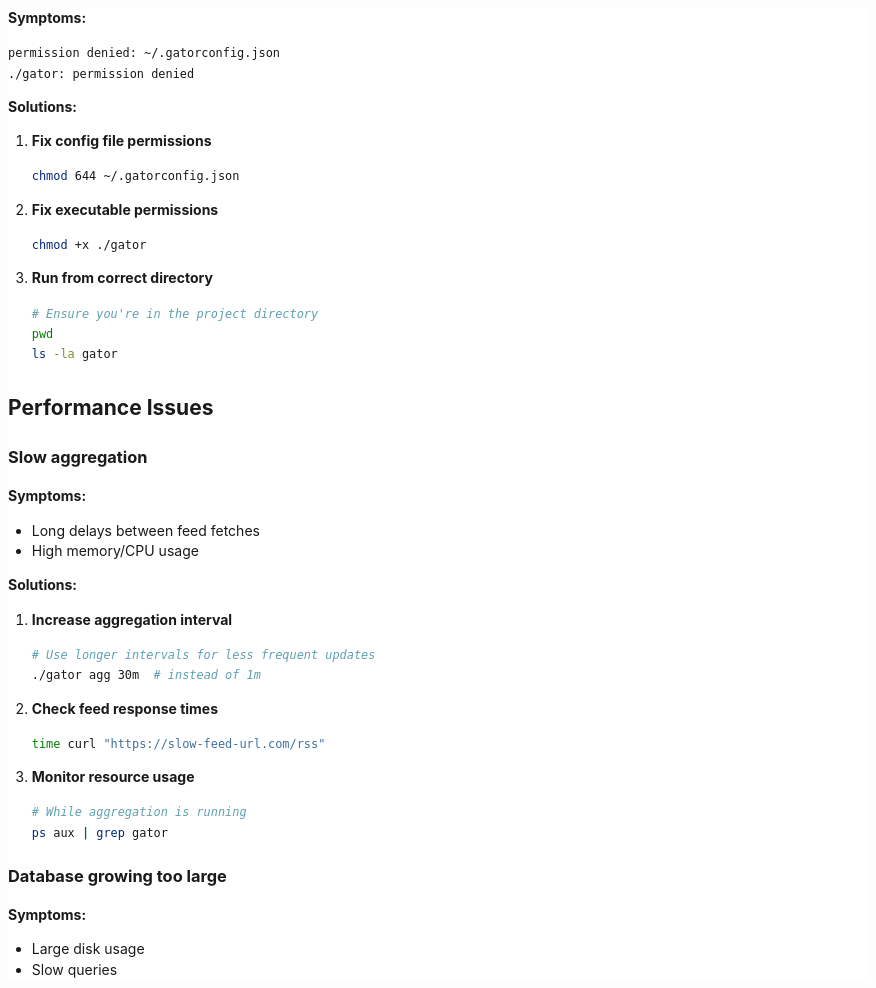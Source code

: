 **Symptoms:**
```
permission denied: ~/.gatorconfig.json
./gator: permission denied
```

**Solutions:**

1. **Fix config file permissions**
   ```bash
   chmod 644 ~/.gatorconfig.json
   ```

2. **Fix executable permissions**
   ```bash
   chmod +x ./gator
   ```

3. **Run from correct directory**
   ```bash
   # Ensure you're in the project directory
   pwd
   ls -la gator
   ```

## Performance Issues

### Slow aggregation

**Symptoms:**
- Long delays between feed fetches
- High memory/CPU usage

**Solutions:**

1. **Increase aggregation interval**
   ```bash
   # Use longer intervals for less frequent updates
   ./gator agg 30m  # instead of 1m
   ```

2. **Check feed response times**
   ```bash
   time curl "https://slow-feed-url.com/rss"
   ```

3. **Monitor resource usage**
   ```bash
   # While aggregation is running
   ps aux | grep gator
   ```

### Database growing too large

**Symptoms:**
- Large disk usage
- Slow queries

